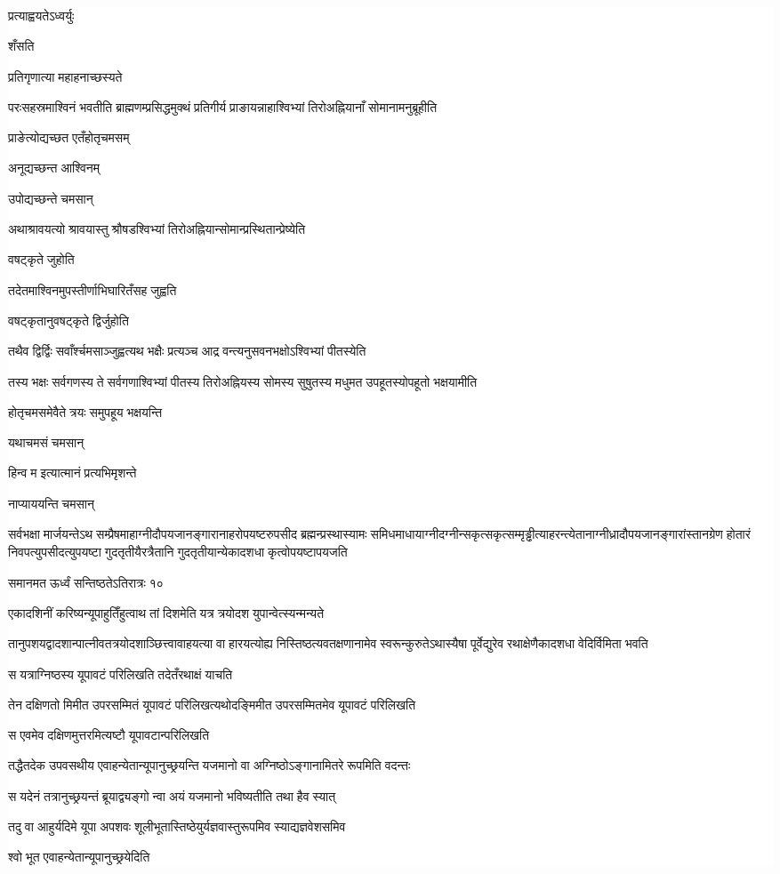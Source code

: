 प्रत्याह्वयतेऽध्वर्युः

शँसति

प्रतिगृणात्या महाहनाच्छस्यते

 

परःसहस्रमाश्विनं भवतीति ब्राह्मणम्प्रसिद्धमुक्थं प्रतिगीर्य प्राङायन्नाहाश्विभ्यां तिरोअह्नियानाँ सोमानामनुब्रूहीति

प्राङेत्योद्यच्छत एतँहोतृचमसम्

अनूद्यच्छन्त आश्विनम्

उपोद्यच्छन्ते चमसान्

अथाश्रावयत्यो श्रावयास्तु श्रौषडश्विभ्यां तिरोअह्नियान्सोमान्प्रस्थितान्प्रेष्येति

वषट्कृते जुहोति

तदेतमाश्विनमुपस्तीर्णाभिघारितँसह जुह्वति

वषट्कृतानुवषट्कृते द्विर्जुहोति

तथैव द्विर्द्विः सवाँर्श्चमसाञ्जुह्वत्यथ भक्षैः प्रत्यञ्च आद्र वन्त्यनुसवनभक्षोऽश्विभ्यां पीतस्येति

तस्य भक्षः सर्वगणस्य ते सर्वगणाश्विभ्यां पीतस्य तिरोअह्नियस्य सोमस्य सुषुतस्य मधुमत उपहूतस्योपहूतो भक्षयामीति

होतृचमसमेवैते त्रयः समुपहूय भक्षयन्ति

यथाचमसं चमसान्

हिन्व म इत्यात्मानं प्रत्यभिमृशन्ते

नाप्याययन्ति चमसान्

सर्वभक्षा मार्जयन्तेऽथ सम्प्रैषमाहाग्नीदौपयजानङ्गारानाहरोपयष्टरुपसीद ब्रह्मन्प्रस्थास्यामः समिधमाधायाग्नीदग्नीन्सकृत्सकृत्सम्मृड्ढीत्याहरन्त्येतानाग्नीध्रादौपयजानङ्गारांस्तानग्रेण होतारं निवपत्युपसीदत्युपयष्टा गुदतृतीयैरत्रैतानि गुदतृतीयान्येकादशधा कृत्वोपयष्टापयजति

समानमत ऊर्ध्वं सन्तिष्ठतेऽतिरात्रः १०

 

एकादशिनीं करिष्यन्यूपाहुतिँहुत्वाथ तां दिशमेति यत्र त्रयोदश युपान्वेत्स्यन्मन्यते

तानुपशयद्वादशान्पात्नीवतत्रयोदशाञ्छित्त्वावाहयत्या वा हारयत्योह्य निस्तिष्ठत्यवतक्षणानामेव स्वरून्कुरुतेऽथास्यैषा पूर्वेद्युरेव रथाक्षेणैकादशधा वेदिर्विमिता भवति

स यत्राग्निष्ठस्य यूपावटं परिलिखति तदेतँरथाक्षं याचति

तेन दक्षिणतो मिमीत उपरसम्मितं यूपावटं परिलिखत्यथोदङ्मिमीत उपरसम्मितमेव यूपावटं परिलिखति

स एवमेव दक्षिणमुत्तरमित्यष्टौ यूपावटान्परिलिखति

तद्धैतदेक उपवसथीय एवाहन्येतान्यूपानुच्छ्रयन्ति यजमानो वा अग्निष्ठोऽङ्गानामितरे रूपमिति वदन्तः

स यदेनं तत्रानुच्छ्रयन्तं ब्रूयाद्व्यङ्गो न्वा अयं यजमानो भविष्यतीति तथा हैव स्यात्

 

तदु वा आहुर्यदिमे यूपा अपशवः शूलीभूतास्तिष्ठेयुर्यज्ञवास्तुरूपमिव स्याद्यज्ञवेशसमिव

श्वो भूत एवाहन्येतान्यूपानुच्छ्रयेदिति
